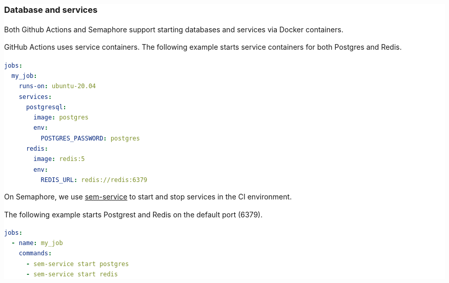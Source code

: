 </TabItem>
</Tabs>


### Database and services

Both Github Actions and Semaphore support starting databases and services via Docker containers.

<Tabs groupId="migration">
<TabItem value="ga" label="GitHub Actions">

GitHub Actions uses service containers. The following example starts service containers for both Postgres and Redis.

```yaml
jobs:
  my_job:
    runs-on: ubuntu-20.04
    services:
      postgresql:
        image: postgres
        env:
          POSTGRES_PASSWORD: postgres
      redis:
        image: redis:5
        env:
          REDIS_URL: redis://redis:6379
```

</TabItem>
<TabItem value="semaphore" label="Semaphore YAML">

On Semaphore, we use [sem-service](../../reference/toolbox#sem-service) to start and stop services in the CI environment.

The following example starts Postgrest and Redis on the default port (6379).

```yaml
jobs:
  - name: my_job
    commands:
      - sem-service start postgres
      - sem-service start redis
```
    
</TabItem>
<TabItem value="ui" label="Semaphore Editor">
